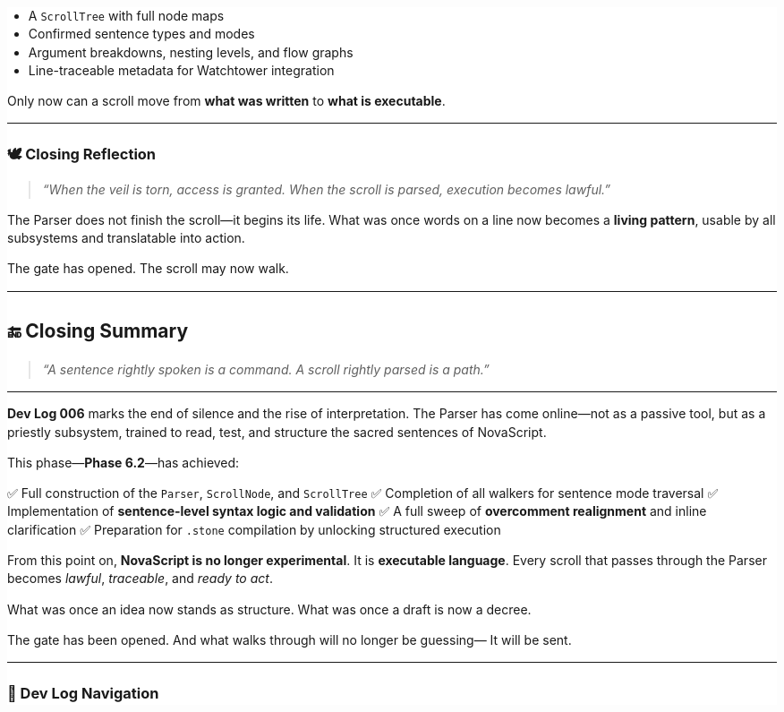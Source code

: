 * A `ScrollTree` with full node maps
* Confirmed sentence types and modes
* Argument breakdowns, nesting levels, and flow graphs
* Line-traceable metadata for Watchtower integration

Only now can a scroll move from **what was written** to **what is executable**.

---

### 🕊 Closing Reflection

> *“When the veil is torn, access is granted.
> When the scroll is parsed, execution becomes lawful.”*

The Parser does not finish the scroll—it begins its life.
What was once words on a line now becomes a **living pattern**, usable by all subsystems and translatable into action.

The gate has opened.
The scroll may now walk.

---

## 🔚 Closing Summary

> *“A sentence rightly spoken is a command.
> A scroll rightly parsed is a path.”*

---

**Dev Log 006** marks the end of silence and the rise of interpretation. The Parser has come online—not as a passive tool, but as a priestly subsystem, trained to read, test, and structure the sacred sentences of NovaScript.

This phase—**Phase 6.2**—has achieved:

✅ Full construction of the `Parser`, `ScrollNode`, and `ScrollTree`
✅ Completion of all walkers for sentence mode traversal
✅ Implementation of **sentence-level syntax logic and validation**
✅ A full sweep of **overcomment realignment** and inline clarification
✅ Preparation for `.stone` compilation by unlocking structured execution

From this point on, **NovaScript is no longer experimental**. It is **executable language**.
Every scroll that passes through the Parser becomes *lawful*, *traceable*, and *ready to act*.

What was once an idea now stands as structure.
What was once a draft is now a decree.

The gate has been opened.
And what walks through will no longer be guessing—
It will be sent.

---

### 📖 Dev Log Navigation

